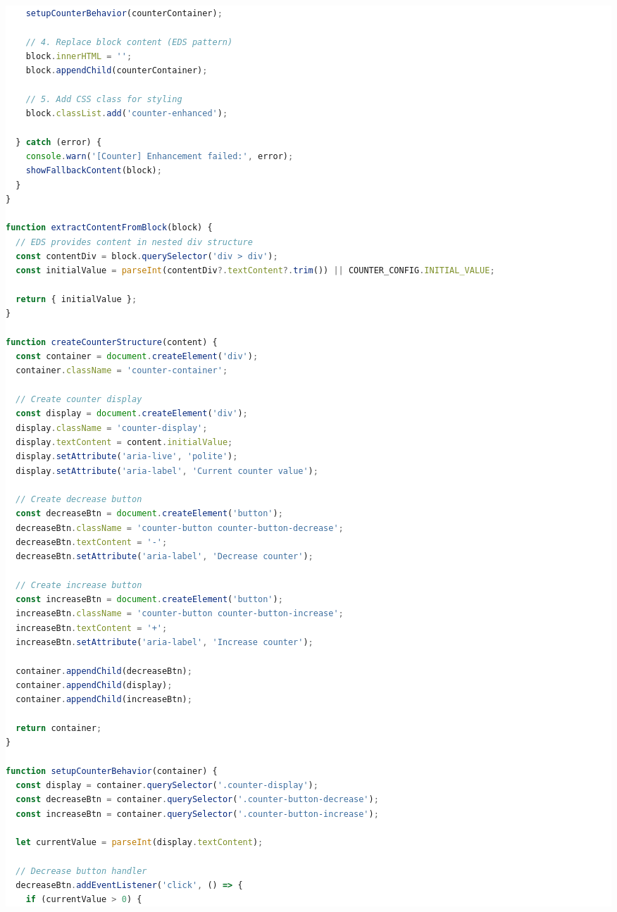 ```javascript
    setupCounterBehavior(counterContainer);
    
    // 4. Replace block content (EDS pattern)
    block.innerHTML = '';
    block.appendChild(counterContainer);
    
    // 5. Add CSS class for styling
    block.classList.add('counter-enhanced');
    
  } catch (error) {
    console.warn('[Counter] Enhancement failed:', error);
    showFallbackContent(block);
  }
}

function extractContentFromBlock(block) {
  // EDS provides content in nested div structure
  const contentDiv = block.querySelector('div > div');
  const initialValue = parseInt(contentDiv?.textContent?.trim()) || COUNTER_CONFIG.INITIAL_VALUE;
  
  return { initialValue };
}

function createCounterStructure(content) {
  const container = document.createElement('div');
  container.className = 'counter-container';
  
  // Create counter display
  const display = document.createElement('div');
  display.className = 'counter-display';
  display.textContent = content.initialValue;
  display.setAttribute('aria-live', 'polite');
  display.setAttribute('aria-label', 'Current counter value');
  
  // Create decrease button
  const decreaseBtn = document.createElement('button');
  decreaseBtn.className = 'counter-button counter-button-decrease';
  decreaseBtn.textContent = '-';
  decreaseBtn.setAttribute('aria-label', 'Decrease counter');
  
  // Create increase button
  const increaseBtn = document.createElement('button');
  increaseBtn.className = 'counter-button counter-button-increase';
  increaseBtn.textContent = '+';
  increaseBtn.setAttribute('aria-label', 'Increase counter');
  
  container.appendChild(decreaseBtn);
  container.appendChild(display);
  container.appendChild(increaseBtn);
  
  return container;
}

function setupCounterBehavior(container) {
  const display = container.querySelector('.counter-display');
  const decreaseBtn = container.querySelector('.counter-button-decrease');
  const increaseBtn = container.querySelector('.counter-button-increase');
  
  let currentValue = parseInt(display.textContent);
  
  // Decrease button handler
  decreaseBtn.addEventListener('click', () => {
    if (currentValue > 0) {
```
